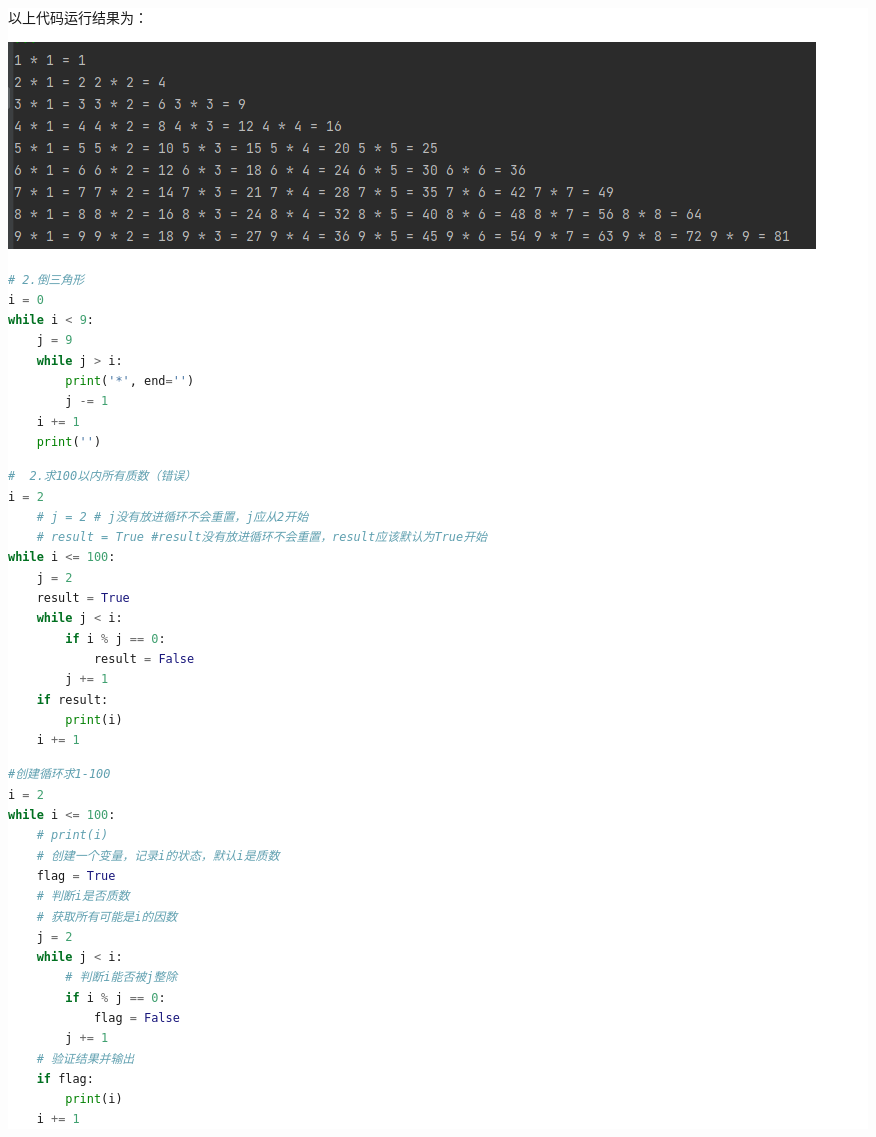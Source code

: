 以上代码运行结果为：

![image-20220118103818711](image-20220118103818711.png)



```python
# 2.倒三角形
i = 0
while i < 9:
    j = 9
    while j > i:
        print('*', end='')
        j -= 1
    i += 1
    print('')
```

```python
#  2.求100以内所有质数（错误）
i = 2
	# j = 2 # j没有放进循环不会重置，j应从2开始
	# result = True #result没有放进循环不会重置，result应该默认为True开始
while i <= 100:
    j = 2
    result = True
    while j < i:
        if i % j == 0:
            result = False
        j += 1
    if result:
        print(i)
    i += 1
```

```python
#创建循环求1-100
i = 2
while i <= 100:
    # print(i)
    # 创建一个变量，记录i的状态，默认i是质数
    flag = True
    # 判断i是否质数
    # 获取所有可能是i的因数
    j = 2
    while j < i:
        # 判断i能否被j整除
        if i % j == 0:
            flag = False
        j += 1
    # 验证结果并输出
    if flag:
        print(i)
    i += 1
```
